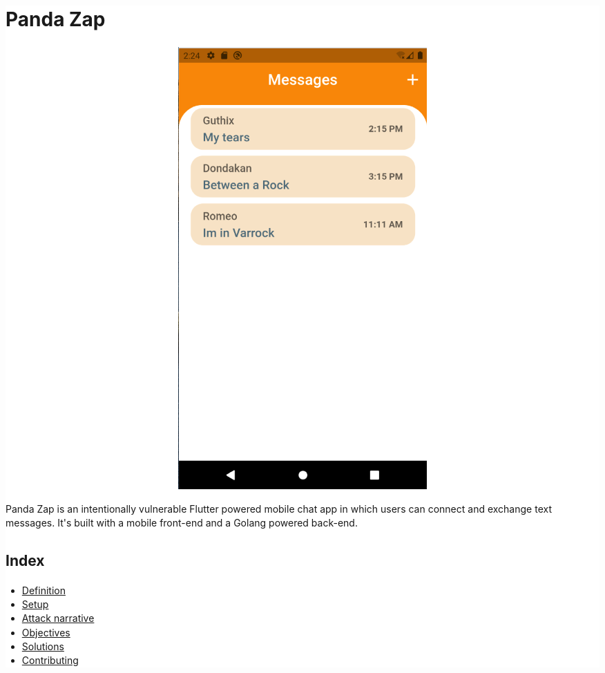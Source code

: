 # Panda Zap

<p align="center">
    <img src="images/messages_example.png"/>
</p>

Panda Zap is an intentionally vulnerable Flutter powered mobile chat app in which users can connect and exchange text messages. It's built with a mobile front-end and a Golang powered back-end.

## Index

- [Definition](#what-is-insufficient-cryptography)
- [Setup](#setup)
- [Attack narrative](#attack-narrative)
- [Objectives](#secure-this-app)
- [Solutions](#pr-solutions)
- [Contributing](#contributing)
